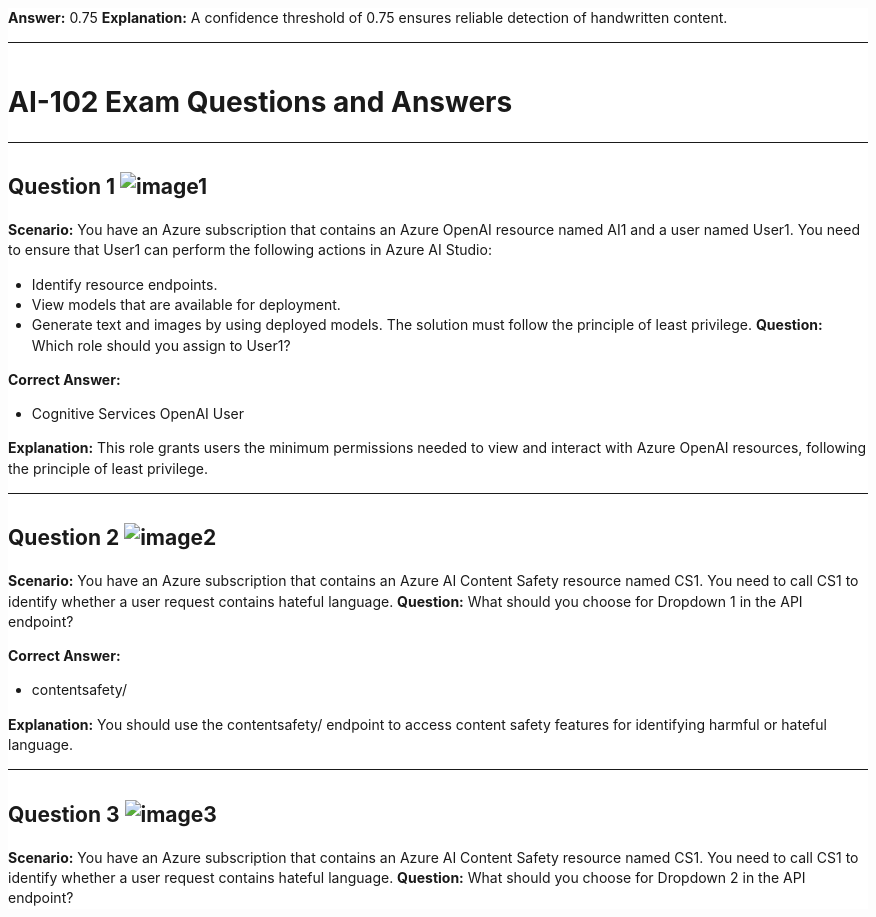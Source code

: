**Answer:** 0.75
**Explanation:** A confidence threshold of 0.75 ensures reliable detection of handwritten content.

---

# AI-102 Exam Questions and Answers

---

## Question 1 ![image1](image1)

**Scenario:**
You have an Azure subscription that contains an Azure OpenAI resource named AI1 and a user named User1.
You need to ensure that User1 can perform the following actions in Azure AI Studio:

- Identify resource endpoints.
- View models that are available for deployment.
- Generate text and images by using deployed models.
  The solution must follow the principle of least privilege.
  **Question:** Which role should you assign to User1?

**Correct Answer:**

- Cognitive Services OpenAI User

**Explanation:**
This role grants users the minimum permissions needed to view and interact with Azure OpenAI resources, following the principle of least privilege.

---

## Question 2 ![image2](image2)

**Scenario:**
You have an Azure subscription that contains an Azure AI Content Safety resource named CS1.
You need to call CS1 to identify whether a user request contains hateful language.
**Question:** What should you choose for Dropdown 1 in the API endpoint?

**Correct Answer:**

- contentsafety/

**Explanation:**
You should use the contentsafety/ endpoint to access content safety features for identifying harmful or hateful language.

---

## Question 3 ![image3](image3)

**Scenario:**
You have an Azure subscription that contains an Azure AI Content Safety resource named CS1.
You need to call CS1 to identify whether a user request contains hateful language.
**Question:** What should you choose for Dropdown 2 in the API endpoint?
